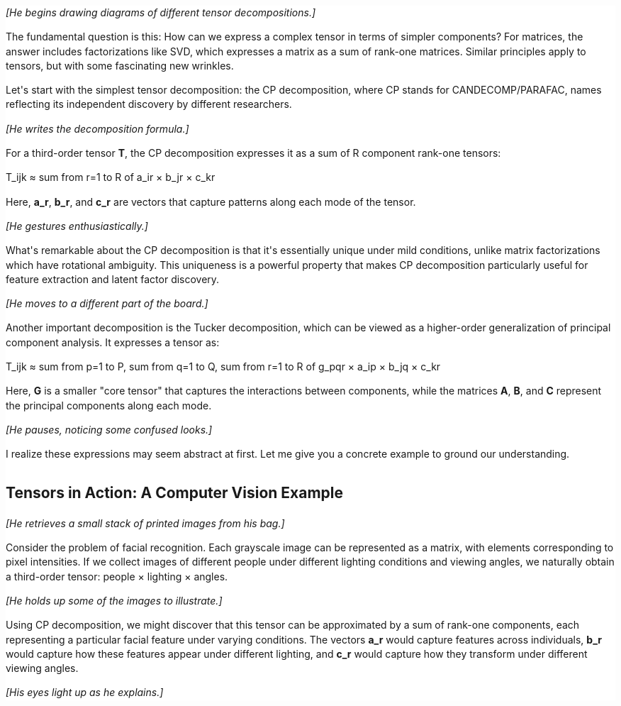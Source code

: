 *[He begins drawing diagrams of different tensor decompositions.]*

The fundamental question is this: How can we express a complex tensor in terms of simpler components? For matrices, the answer includes factorizations like SVD, which expresses a matrix as a sum of rank-one matrices. Similar principles apply to tensors, but with some fascinating new wrinkles.

Let's start with the simplest tensor decomposition: the CP decomposition, where CP stands for CANDECOMP/PARAFAC, names reflecting its independent discovery by different researchers.

*[He writes the decomposition formula.]*

For a third-order tensor **T**, the CP decomposition expresses it as a sum of R component rank-one tensors:

T_ijk ≈ sum from r=1 to R of a_ir × b_jr × c_kr

Here, **a_r**, **b_r**, and **c_r** are vectors that capture patterns along each mode of the tensor.

*[He gestures enthusiastically.]*

What's remarkable about the CP decomposition is that it's essentially unique under mild conditions, unlike matrix factorizations which have rotational ambiguity. This uniqueness is a powerful property that makes CP decomposition particularly useful for feature extraction and latent factor discovery.

*[He moves to a different part of the board.]*

Another important decomposition is the Tucker decomposition, which can be viewed as a higher-order generalization of principal component analysis. It expresses a tensor as:

T_ijk ≈ sum from p=1 to P, sum from q=1 to Q, sum from r=1 to R of g_pqr × a_ip × b_jq × c_kr

Here, **G** is a smaller "core tensor" that captures the interactions between components, while the matrices **A**, **B**, and **C** represent the principal components along each mode.

*[He pauses, noticing some confused looks.]*

I realize these expressions may seem abstract at first. Let me give you a concrete example to ground our understanding.

## Tensors in Action: A Computer Vision Example

*[He retrieves a small stack of printed images from his bag.]*

Consider the problem of facial recognition. Each grayscale image can be represented as a matrix, with elements corresponding to pixel intensities. If we collect images of different people under different lighting conditions and viewing angles, we naturally obtain a third-order tensor: people × lighting × angles.

*[He holds up some of the images to illustrate.]*

Using CP decomposition, we might discover that this tensor can be approximated by a sum of rank-one components, each representing a particular facial feature under varying conditions. The vectors **a_r** would capture features across individuals, **b_r** would capture how these features appear under different lighting, and **c_r** would capture how they transform under different viewing angles.

*[His eyes light up as he explains.]*
